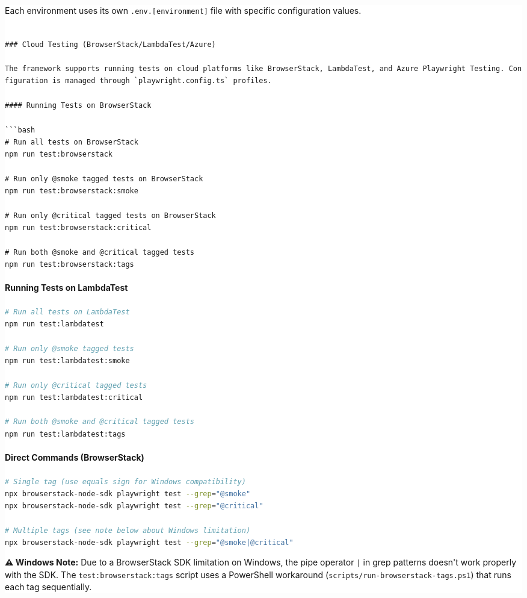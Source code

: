 Each environment uses its own `.env.[environment]` file with specific configuration values.
```

### Cloud Testing (BrowserStack/LambdaTest/Azure)

The framework supports running tests on cloud platforms like BrowserStack, LambdaTest, and Azure Playwright Testing. Configuration is managed through `playwright.config.ts` profiles.

#### Running Tests on BrowserStack

```bash
# Run all tests on BrowserStack
npm run test:browserstack

# Run only @smoke tagged tests on BrowserStack
npm run test:browserstack:smoke

# Run only @critical tagged tests on BrowserStack
npm run test:browserstack:critical

# Run both @smoke and @critical tagged tests
npm run test:browserstack:tags
```

#### Running Tests on LambdaTest

```bash
# Run all tests on LambdaTest
npm run test:lambdatest

# Run only @smoke tagged tests
npm run test:lambdatest:smoke

# Run only @critical tagged tests
npm run test:lambdatest:critical

# Run both @smoke and @critical tagged tests
npm run test:lambdatest:tags
```

#### Direct Commands (BrowserStack)

```bash
# Single tag (use equals sign for Windows compatibility)
npx browserstack-node-sdk playwright test --grep="@smoke"
npx browserstack-node-sdk playwright test --grep="@critical"

# Multiple tags (see note below about Windows limitation)
npx browserstack-node-sdk playwright test --grep="@smoke|@critical"
```

**⚠️ Windows Note:** Due to a BrowserStack SDK limitation on Windows, the pipe operator `|` in grep patterns doesn't work properly with the SDK. The `test:browserstack:tags` script uses a PowerShell workaround (`scripts/run-browserstack-tags.ps1`) that runs each tag sequentially.
